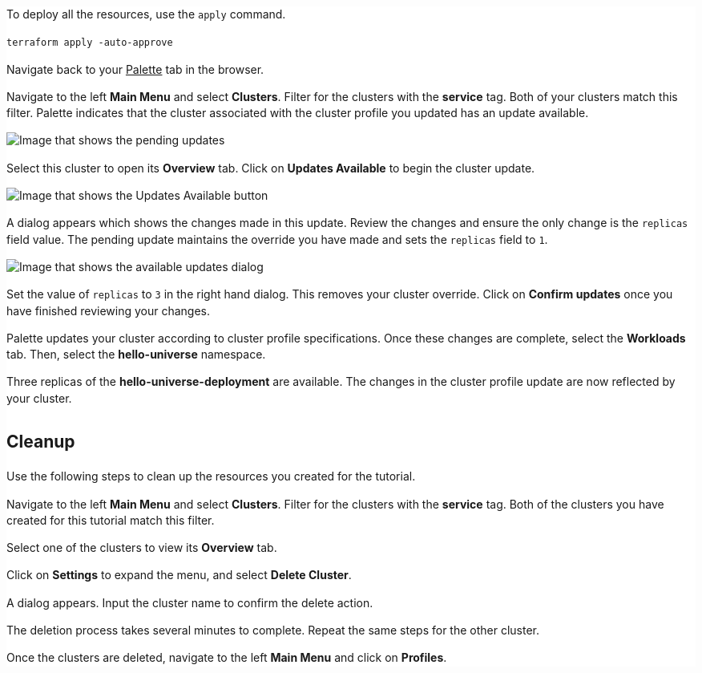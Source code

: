 To deploy all the resources, use the `apply` command.

```shell
terraform apply -auto-approve
```

Navigate back to your [Palette](https://console.spectrocloud.com) tab in the browser.

Navigate to the left **Main Menu** and select **Clusters**. Filter for the clusters with the **service** tag. Both of your clusters match this filter. Palette indicates that the cluster associated with the cluster profile you updated has an update available.

![Image that shows the pending updates ](/tutorials/deploy-cluster-profile-updates/clusters_cluster-management_deploy-cluster-profile-updates_pending-update-clusters-view.png)

Select this cluster to open its **Overview** tab. Click on **Updates Available** to begin the cluster update.

![Image that shows the Updates Available button](/tutorials/deploy-cluster-profile-updates/clusters_cluster-management_deploy-cluster-profile-updates_updates-available-button-cluster-overview.png)


A dialog appears which shows the changes made in this update. Review the changes and ensure the only change is the `replicas` field value. The pending update maintains the override you have made and sets the `replicas` field to `1`.

![Image that shows the available updates dialog ](/tutorials/deploy-cluster-profile-updates/clusters_cluster-management_deploy-cluster-profile-updates_tf-available-updates-dialog.png)

Set the value of `replicas` to `3` in the right hand dialog. This removes your cluster override. Click on **Confirm updates** once you have finished reviewing your changes.

Palette updates your cluster according to cluster profile specifications. Once these changes are complete, select the **Workloads** tab. Then, select the **hello-universe** namespace.

Three replicas of the **hello-universe-deployment** are available. The changes in the cluster profile update are now reflected by your cluster.

</TabItem>
</Tabs>

## Cleanup
Use the following steps to clean up the resources you created for the tutorial.

<Tabs groupId="tutorial">
<TabItem label="UI workflow" value="UI">

Navigate to the left **Main Menu** and select **Clusters**. Filter for the clusters with the **service** tag. Both of the clusters you have created for this tutorial match this filter.

Select one of the clusters to view its **Overview** tab.

Click on **Settings** to expand the menu, and select **Delete Cluster**.

A dialog appears. Input the cluster name to confirm the delete action. 

The deletion process takes several minutes to complete. Repeat the same steps for the other cluster.

Once the clusters are deleted, navigate to the left **Main Menu** and click on **Profiles**. 
